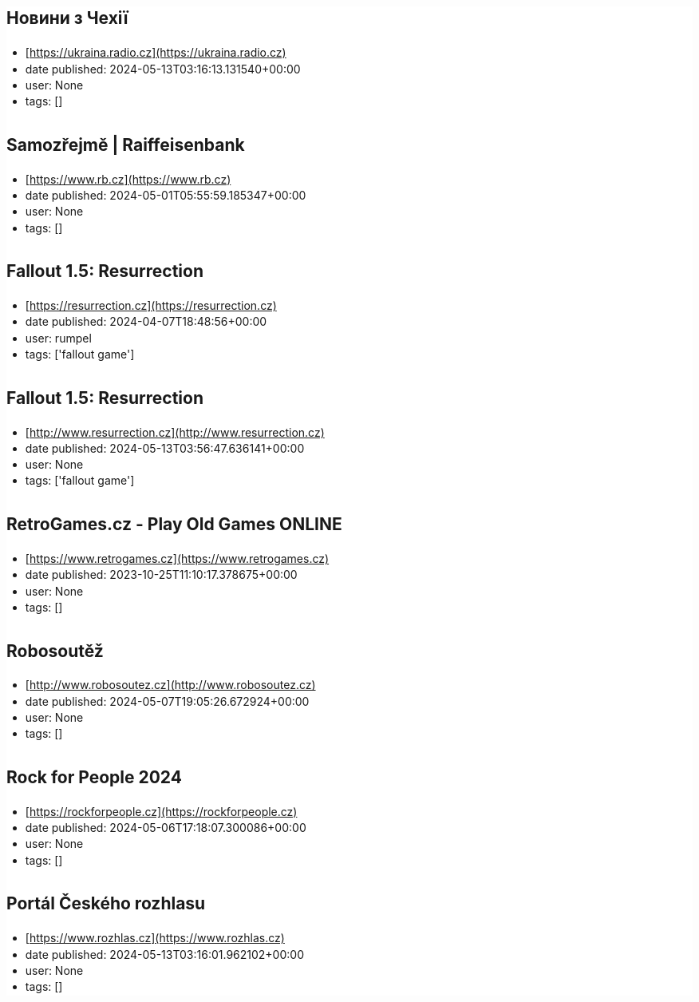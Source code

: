 ## Новини з Чехії
 - [https://ukraina.radio.cz](https://ukraina.radio.cz)
 - date published: 2024-05-13T03:16:13.131540+00:00
 - user: None
 - tags: []

## Samozřejmě | Raiffeisenbank
 - [https://www.rb.cz](https://www.rb.cz)
 - date published: 2024-05-01T05:55:59.185347+00:00
 - user: None
 - tags: []

## Fallout 1.5: Resurrection
 - [https://resurrection.cz](https://resurrection.cz)
 - date published: 2024-04-07T18:48:56+00:00
 - user: rumpel
 - tags: ['fallout game']

## Fallout 1.5: Resurrection
 - [http://www.resurrection.cz](http://www.resurrection.cz)
 - date published: 2024-05-13T03:56:47.636141+00:00
 - user: None
 - tags: ['fallout game']

## RetroGames.cz - Play Old Games ONLINE
 - [https://www.retrogames.cz](https://www.retrogames.cz)
 - date published: 2023-10-25T11:10:17.378675+00:00
 - user: None
 - tags: []

## Robosoutěž
 - [http://www.robosoutez.cz](http://www.robosoutez.cz)
 - date published: 2024-05-07T19:05:26.672924+00:00
 - user: None
 - tags: []

## Rock for People 2024
 - [https://rockforpeople.cz](https://rockforpeople.cz)
 - date published: 2024-05-06T17:18:07.300086+00:00
 - user: None
 - tags: []

## Portál Českého rozhlasu
 - [https://www.rozhlas.cz](https://www.rozhlas.cz)
 - date published: 2024-05-13T03:16:01.962102+00:00
 - user: None
 - tags: []
